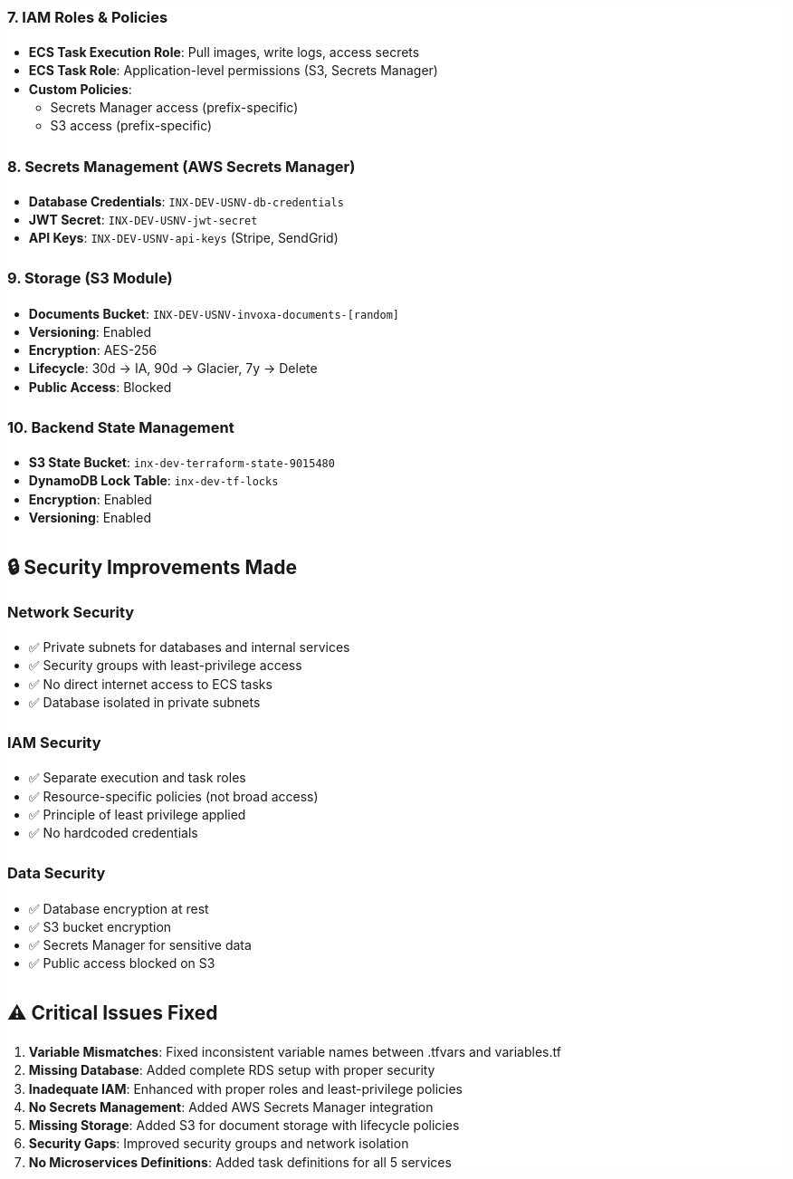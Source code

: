 ### **7. IAM Roles & Policies**
- **ECS Task Execution Role**: Pull images, write logs, access secrets
- **ECS Task Role**: Application-level permissions (S3, Secrets Manager)
- **Custom Policies**: 
  - Secrets Manager access (prefix-specific)
  - S3 access (prefix-specific)

### **8. Secrets Management (AWS Secrets Manager)**
- **Database Credentials**: `INX-DEV-USNV-db-credentials`
- **JWT Secret**: `INX-DEV-USNV-jwt-secret`
- **API Keys**: `INX-DEV-USNV-api-keys` (Stripe, SendGrid)

### **9. Storage (S3 Module)**
- **Documents Bucket**: `INX-DEV-USNV-invoxa-documents-[random]`
- **Versioning**: Enabled
- **Encryption**: AES-256
- **Lifecycle**: 30d → IA, 90d → Glacier, 7y → Delete
- **Public Access**: Blocked

### **10. Backend State Management**
- **S3 State Bucket**: `inx-dev-terraform-state-9015480`
- **DynamoDB Lock Table**: `inx-dev-tf-locks`
- **Encryption**: Enabled
- **Versioning**: Enabled

## 🔒 **Security Improvements Made**

### **Network Security**
- ✅ Private subnets for databases and internal services
- ✅ Security groups with least-privilege access
- ✅ No direct internet access to ECS tasks
- ✅ Database isolated in private subnets

### **IAM Security**
- ✅ Separate execution and task roles
- ✅ Resource-specific policies (not broad access)
- ✅ Principle of least privilege applied
- ✅ No hardcoded credentials

### **Data Security**
- ✅ Database encryption at rest
- ✅ S3 bucket encryption
- ✅ Secrets Manager for sensitive data
- ✅ Public access blocked on S3

## ⚠️ **Critical Issues Fixed**

1. **Variable Mismatches**: Fixed inconsistent variable names between .tfvars and variables.tf
2. **Missing Database**: Added complete RDS setup with proper security
3. **Inadequate IAM**: Enhanced with proper roles and least-privilege policies
4. **No Secrets Management**: Added AWS Secrets Manager integration
5. **Missing Storage**: Added S3 for document storage with lifecycle policies
6. **Security Gaps**: Improved security groups and network isolation
7. **No Microservices Definitions**: Added task definitions for all 5 services
